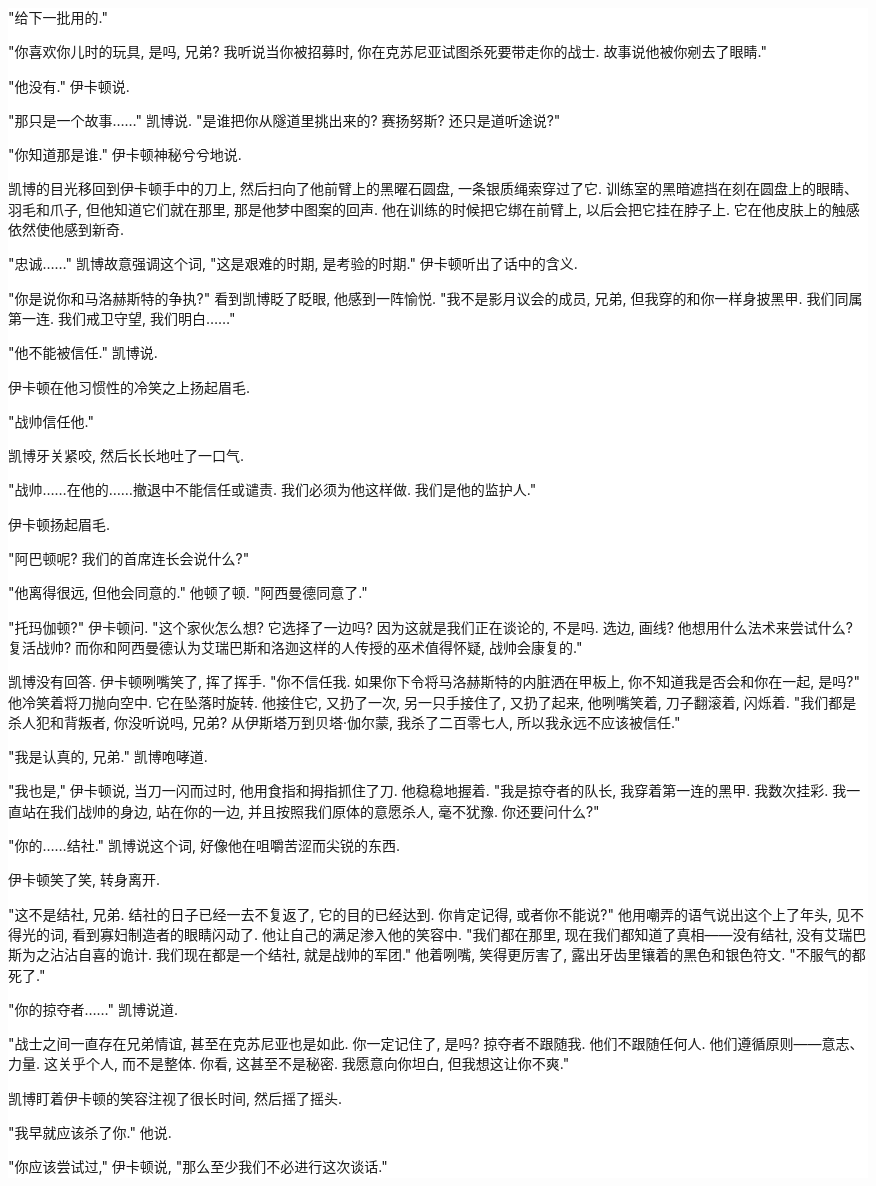 "给下一批用的."

"你喜欢你儿时的玩具, 是吗, 兄弟? 我听说当你被招募时, 你在克苏尼亚试图杀死要带走你的战士. 故事说他被你剜去了眼睛."

"他没有." 伊卡顿说.

"那只是一个故事……" 凯博说. "是谁把你从隧道里挑出来的? 赛扬努斯? 还只是道听途说?"

"你知道那是谁." 伊卡顿神秘兮兮地说.

凯博的目光移回到伊卡顿手中的刀上, 然后扫向了他前臂上的黑曜石圆盘, 一条银质绳索穿过了它. 训练室的黑暗遮挡在刻在圆盘上的眼睛、羽毛和爪子, 但他知道它们就在那里, 那是他梦中图案的回声. 他在训练的时候把它绑在前臂上, 以后会把它挂在脖子上. 它在他皮肤上的触感依然使他感到新奇.

"忠诚……" 凯博故意强调这个词, "这是艰难的时期, 是考验的时期." 伊卡顿听出了话中的含义.

"你是说你和马洛赫斯特的争执?" 看到凯博眨了眨眼, 他感到一阵愉悦. "我不是影月议会的成员, 兄弟, 但我穿的和你一样身披黑甲. 我们同属第一连. 我们戒卫守望, 我们明白……"

"他不能被信任." 凯博说.

伊卡顿在他习惯性的冷笑之上扬起眉毛.

"战帅信任他."

凯博牙关紧咬, 然后长长地吐了一口气.

"战帅……在他的……撤退中不能信任或谴责. 我们必须为他这样做. 我们是他的监护人."

伊卡顿扬起眉毛.

"阿巴顿呢? 我们的首席连长会说什么?"

"他离得很远, 但他会同意的." 他顿了顿. "阿西曼德同意了."

"托玛伽顿?" 伊卡顿问. "这个家伙怎么想? 它选择了一边吗? 因为这就是我们正在谈论的, 不是吗. 选边, 画线? 他想用什么法术来尝试什么? 复活战帅? 而你和阿西曼德认为艾瑞巴斯和洛迦这样的人传授的巫术值得怀疑, 战帅会康复的."

凯博没有回答. 伊卡顿咧嘴笑了, 挥了挥手. "你不信任我. 如果你下令将马洛赫斯特的内脏洒在甲板上, 你不知道我是否会和你在一起, 是吗?" 他冷笑着将刀抛向空中. 它在坠落时旋转. 他接住它, 又扔了一次, 另一只手接住了, 又扔了起来, 他咧嘴笑着, 刀子翻滚着, 闪烁着. "我们都是杀人犯和背叛者, 你没听说吗, 兄弟? 从伊斯塔万到贝塔·伽尔蒙, 我杀了二百零七人, 所以我永远不应该被信任."

"我是认真的, 兄弟." 凯博咆哮道.

"我也是," 伊卡顿说, 当刀一闪而过时, 他用食指和拇指抓住了刀. 他稳稳地握着. "我是掠夺者的队长, 我穿着第一连的黑甲. 我数次挂彩. 我一直站在我们战帅的身边, 站在你的一边, 并且按照我们原体的意愿杀人, 毫不犹豫. 你还要问什么?"

"你的……结社." 凯博说这个词, 好像他在咀嚼苦涩而尖锐的东西.

伊卡顿笑了笑, 转身离开.

"这不是结社, 兄弟. 结社的日子已经一去不复返了, 它的目的已经达到. 你肯定记得, 或者你不能说?" 他用嘲弄的语气说出这个上了年头, 见不得光的词, 看到寡妇制造者的眼睛闪动了. 他让自己的满足渗入他的笑容中. "我们都在那里, 现在我们都知道了真相——没有结社, 没有艾瑞巴斯为之沾沾自喜的诡计. 我们现在都是一个结社, 就是战帅的军团." 他着咧嘴, 笑得更厉害了, 露出牙齿里镶着的黑色和银色符文. "不服气的都死了."

"你的掠夺者……" 凯博说道.

"战士之间一直存在兄弟情谊, 甚至在克苏尼亚也是如此. 你一定记住了, 是吗? 掠夺者不跟随我. 他们不跟随任何人. 他们遵循原则——意志、力量. 这关乎个人, 而不是整体. 你看, 这甚至不是秘密. 我愿意向你坦白, 但我想这让你不爽."

凯博盯着伊卡顿的笑容注视了很长时间, 然后摇了摇头.

"我早就应该杀了你." 他说.

"你应该尝试过," 伊卡顿说, "那么至少我们不必进行这次谈话."
